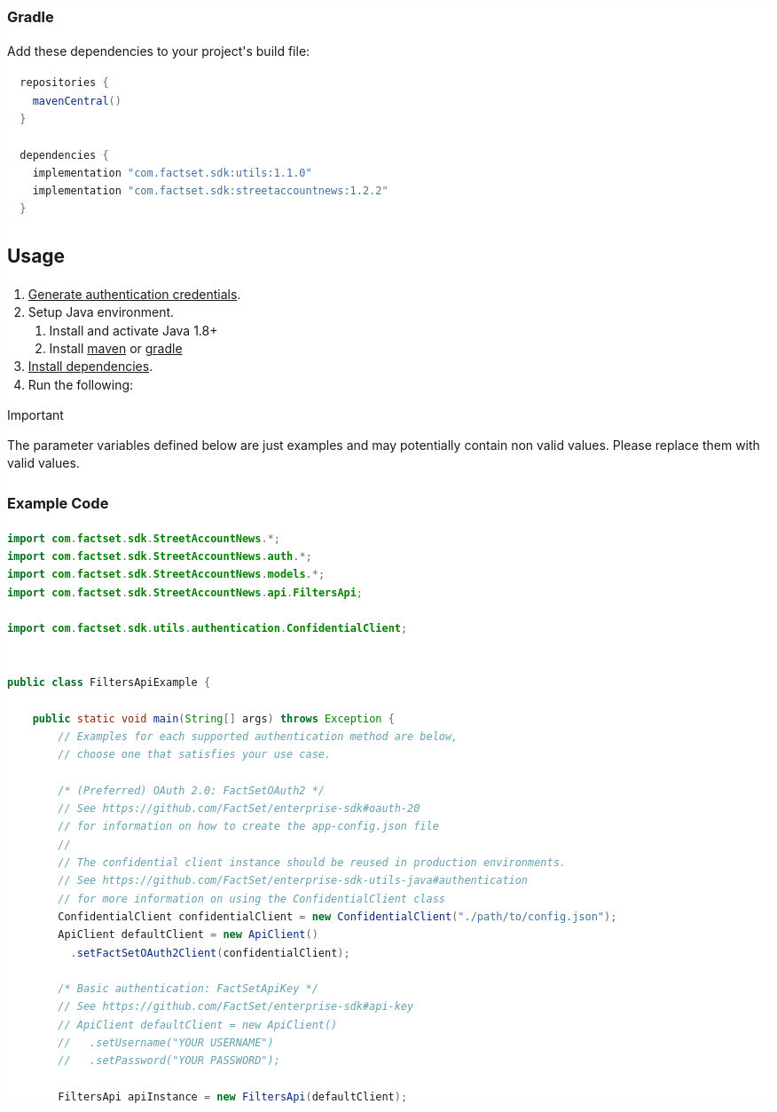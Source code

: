 ### Gradle

Add these dependencies to your project's build file:

```groovy
  repositories {
    mavenCentral()
  }

  dependencies {
    implementation "com.factset.sdk:utils:1.1.0"
    implementation "com.factset.sdk:streetaccountnews:1.2.2"
  }
```

## Usage

1. [Generate authentication credentials](../../../../README.md#authentication).
2. Setup Java environment.
   1. Install and activate Java 1.8+
   2. Install [maven](https://maven.apache.org/install.html) or [gradle](https://gradle.org/install/)
3. [Install dependencies](#installation).
4. Run the following:

> [!IMPORTANT]
> The parameter variables defined below are just examples and may potentially contain non valid values. Please replace them with valid values.

### Example Code

```java
import com.factset.sdk.StreetAccountNews.*;
import com.factset.sdk.StreetAccountNews.auth.*;
import com.factset.sdk.StreetAccountNews.models.*;
import com.factset.sdk.StreetAccountNews.api.FiltersApi;

import com.factset.sdk.utils.authentication.ConfidentialClient;


public class FiltersApiExample {

    public static void main(String[] args) throws Exception {
        // Examples for each supported authentication method are below,
        // choose one that satisfies your use case.

        /* (Preferred) OAuth 2.0: FactSetOAuth2 */
        // See https://github.com/FactSet/enterprise-sdk#oauth-20
        // for information on how to create the app-config.json file
        //
        // The confidential client instance should be reused in production environments.
        // See https://github.com/FactSet/enterprise-sdk-utils-java#authentication
        // for more information on using the ConfidentialClient class
        ConfidentialClient confidentialClient = new ConfidentialClient("./path/to/config.json");
        ApiClient defaultClient = new ApiClient()
          .setFactSetOAuth2Client(confidentialClient);

        /* Basic authentication: FactSetApiKey */
        // See https://github.com/FactSet/enterprise-sdk#api-key
        // ApiClient defaultClient = new ApiClient()
        //   .setUsername("YOUR USERNAME")
        //   .setPassword("YOUR PASSWORD");

        FiltersApi apiInstance = new FiltersApi(defaultClient);
```